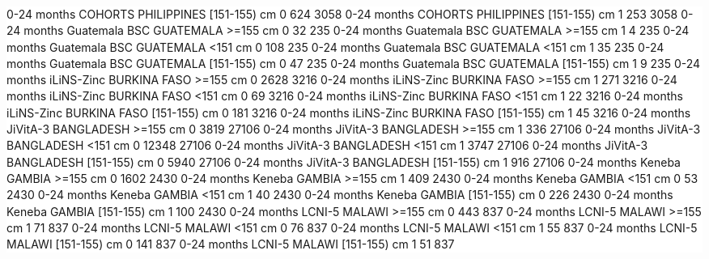 0-24 months   COHORTS          PHILIPPINES                    [151-155) cm                0      624    3058
0-24 months   COHORTS          PHILIPPINES                    [151-155) cm                1      253    3058
0-24 months   Guatemala BSC    GUATEMALA                      >=155 cm                    0       32     235
0-24 months   Guatemala BSC    GUATEMALA                      >=155 cm                    1        4     235
0-24 months   Guatemala BSC    GUATEMALA                      <151 cm                     0      108     235
0-24 months   Guatemala BSC    GUATEMALA                      <151 cm                     1       35     235
0-24 months   Guatemala BSC    GUATEMALA                      [151-155) cm                0       47     235
0-24 months   Guatemala BSC    GUATEMALA                      [151-155) cm                1        9     235
0-24 months   iLiNS-Zinc       BURKINA FASO                   >=155 cm                    0     2628    3216
0-24 months   iLiNS-Zinc       BURKINA FASO                   >=155 cm                    1      271    3216
0-24 months   iLiNS-Zinc       BURKINA FASO                   <151 cm                     0       69    3216
0-24 months   iLiNS-Zinc       BURKINA FASO                   <151 cm                     1       22    3216
0-24 months   iLiNS-Zinc       BURKINA FASO                   [151-155) cm                0      181    3216
0-24 months   iLiNS-Zinc       BURKINA FASO                   [151-155) cm                1       45    3216
0-24 months   JiVitA-3         BANGLADESH                     >=155 cm                    0     3819   27106
0-24 months   JiVitA-3         BANGLADESH                     >=155 cm                    1      336   27106
0-24 months   JiVitA-3         BANGLADESH                     <151 cm                     0    12348   27106
0-24 months   JiVitA-3         BANGLADESH                     <151 cm                     1     3747   27106
0-24 months   JiVitA-3         BANGLADESH                     [151-155) cm                0     5940   27106
0-24 months   JiVitA-3         BANGLADESH                     [151-155) cm                1      916   27106
0-24 months   Keneba           GAMBIA                         >=155 cm                    0     1602    2430
0-24 months   Keneba           GAMBIA                         >=155 cm                    1      409    2430
0-24 months   Keneba           GAMBIA                         <151 cm                     0       53    2430
0-24 months   Keneba           GAMBIA                         <151 cm                     1       40    2430
0-24 months   Keneba           GAMBIA                         [151-155) cm                0      226    2430
0-24 months   Keneba           GAMBIA                         [151-155) cm                1      100    2430
0-24 months   LCNI-5           MALAWI                         >=155 cm                    0      443     837
0-24 months   LCNI-5           MALAWI                         >=155 cm                    1       71     837
0-24 months   LCNI-5           MALAWI                         <151 cm                     0       76     837
0-24 months   LCNI-5           MALAWI                         <151 cm                     1       55     837
0-24 months   LCNI-5           MALAWI                         [151-155) cm                0      141     837
0-24 months   LCNI-5           MALAWI                         [151-155) cm                1       51     837